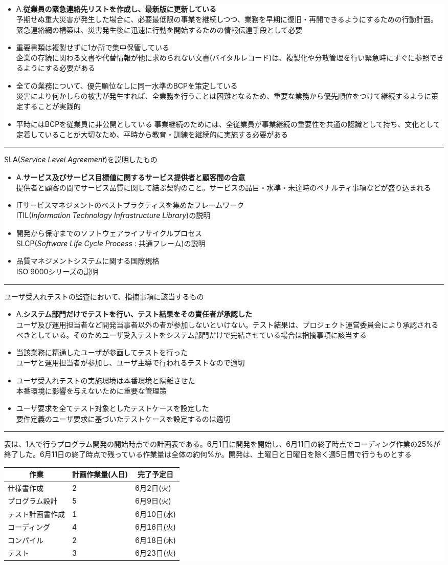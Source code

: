 - A.**従業員の緊急連絡先リストを作成し、最新版に更新している**  
予期せぬ重大災害が発生した場合に、必要最低限の事業を継続しつつ、業務を早期に復旧・再開できるようにするための行動計画。緊急連絡網の構築は、災害発生後に迅速に行動を開始するための情報伝達手段として必要

- 重要書類は複製せずに1か所で集中保管している  
企業の存続に関わる文書や代替情報が他に求められない文書(バイタルレコード)は、複製化や分散管理を行い緊急時にすぐに参照できるようにする必要がある

- 全ての業務について、優先順位なしに同一水準のBCPを策定している  
災害により何かしらの被害が発生すれば、全業務を行うことは困難となるため、重要な業務から優先順位をつけて継続するように策定することが実践的

- 平時にはBCPを従業員に非公開としている
事業継続のためには、全従業員が事業継続の重要性を共通の認識として持ち、文化として定着していることが大切なため、平時から教育・訓練を継続的に実施する必要がある

---
SLA(*Service Level Agreement*)を説明したもの

- A.**サービス及びサービス目標値に関するサービス提供者と顧客間の合意**  
提供者と顧客の間でサービス品質に関して結ぶ契約のこと。サービスの品目・水準・未達時のペナルティ事項などが盛り込まれる

- ITサービスマネジメントのベストプラクティスを集めたフレームワーク  
ITIL(*Information Technology Infrastructure Library*)の説明

- 開発から保守までのソフトウェアライフサイクルプロセス  
SLCP(*Software Life Cycle Process* : 共通フレーム)の説明

- 品質マネジメントシステムに関する国際規格  
ISO 9000シリーズの説明

---
ユーザ受入れテストの監査において、指摘事項に該当するもの

- A.**システム部門だけでテストを行い、テスト結果をその責任者が承認した**  
ユーザ及び運用担当者など開発当事者以外の者が参加しないといけない。テスト結果は、プロジェクト運営委員会により承認されるべきとしている。そのためユーザ受入テストをシステム部門だけで完結させている場合は指摘事項に該当する

- 当該業務に精通したユーザが参画してテストを行った  
ユーザと運用担当者が参加し、ユーザ主導で行われるテストなので適切

- ユーザ受入れテストの実施環境は本番環境と隔離させた  
本番環境に影響を与えないために重要な管理策

- ユーザ要求を全てテスト対象としたテストケースを設定した  
要件定義のユーザ要求に基づいたテストケースを設定するのは適切

---
表は、1人で行うプログラム開発の開始時点での計画表である。6月1日に開発を開始し、6月11日の終了時点でコーディング作業の25%が終了した。6月11日の終了時点で残っている作業量は全体の約何%か。開発は、土曜日と日曜日を除く週5日間で行うものとする

|作業|計画作業量(人日)|完了予定日|
|---|--------------|--------|
|仕様書作成|2|6月2日(火)|
|プログラム設計|5|6月9日(火)|
|テスト計画書作成|1|6月10日(水)|
|コーディング|4|6月16日(火)|
|コンパイル|2|6月18日(木)|
|テスト|3|6月23日(火)|
